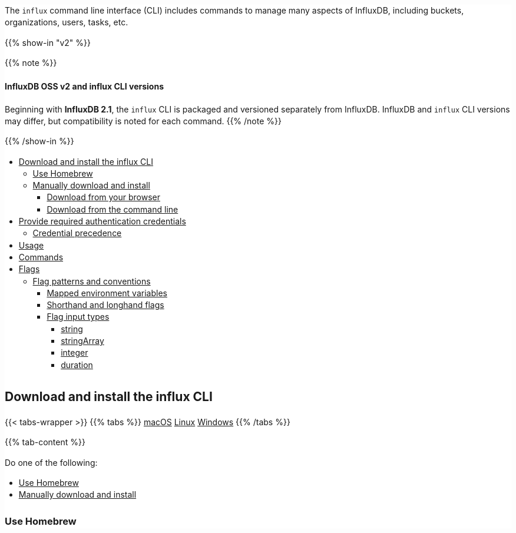 
The `influx` command line interface (CLI) includes commands to manage many aspects of InfluxDB,
including buckets, organizations, users, tasks, etc.

{{% show-in "v2" %}}

{{% note %}}
#### InfluxDB OSS v2 and influx CLI versions
Beginning with **InfluxDB 2.1**, the `influx` CLI is packaged and versioned separately
from InfluxDB.
InfluxDB and `influx` CLI versions may differ, but compatibility is noted for each command.
{{% /note %}}

{{% /show-in %}}



- [Download and install the influx CLI](#download-and-install-the-influx-cli)
  - [Use Homebrew](#use-homebrew)
  - [Manually download and install](#manually-download-and-install)
    - [Download from your browser](#download-from-your-browser)
    - [Download from the command line](#download-from-the-command-line)
- [Provide required authentication credentials](#provide-required-authentication-credentials)
  - [Credential precedence](#credential-precedence)
- [Usage](#usage)
- [Commands](#commands)
- [Flags](#flags)
  - [Flag patterns and conventions](#flag-patterns-and-conventions)
    - [Mapped environment variables](#mapped-environment-variables)
    - [Shorthand and longhand flags](#shorthand-and-longhand-flags)
    - [Flag input types](#flag-input-types)
      - [string](#string)
      - [stringArray](#stringarray)
      - [integer](#integer)
      - [duration](#duration)



## Download and install the influx CLI

{{< tabs-wrapper >}}
{{% tabs %}}
[macOS](#)
[Linux](#)
[Windows](#)
{{% /tabs %}}


{{% tab-content %}}

Do one of the following:

- [Use Homebrew](#use-homebrew)
- [Manually download and install](#manually-download-and-install)

### Use Homebrew
